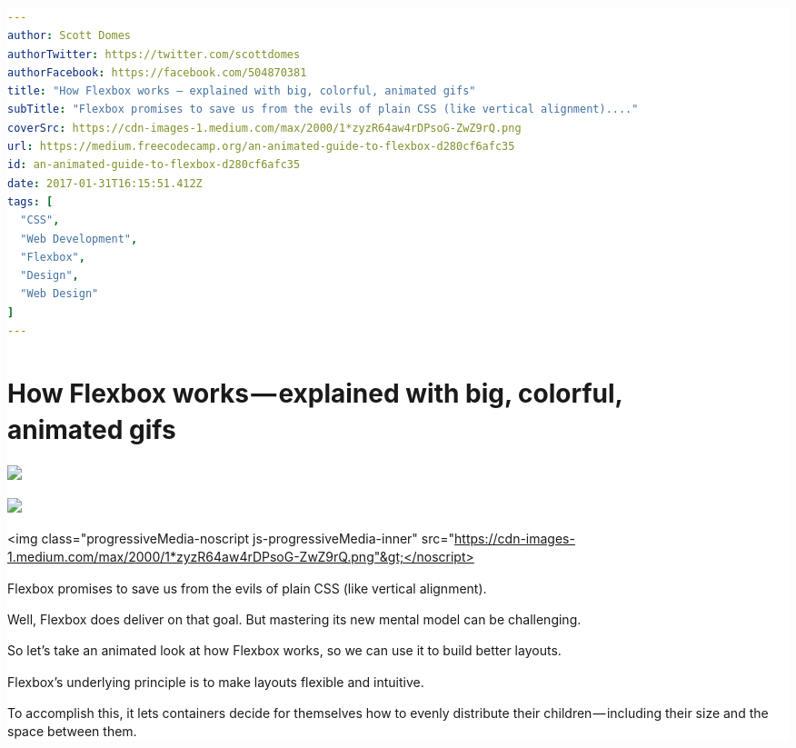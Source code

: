 ```yaml
---
author: Scott Domes
authorTwitter: https://twitter.com/scottdomes
authorFacebook: https://facebook.com/504870381
title: "How Flexbox works — explained with big, colorful, animated gifs"
subTitle: "Flexbox promises to save us from the evils of plain CSS (like vertical alignment)...."
coverSrc: https://cdn-images-1.medium.com/max/2000/1*zyzR64aw4rDPsoG-ZwZ9rQ.png
url: https://medium.freecodecamp.org/an-animated-guide-to-flexbox-d280cf6afc35
id: an-animated-guide-to-flexbox-d280cf6afc35
date: 2017-01-31T16:15:51.412Z
tags: [
  "CSS",
  "Web Development",
  "Flexbox",
  "Design",
  "Web Design"
]
---
```

# How Flexbox works — explained with big, colorful, animated gifs









![](https://cdn-images-1.medium.com/freeze/max/60/1*zyzR64aw4rDPsoG-ZwZ9rQ.png?q=20)

<canvas class="progressiveMedia-canvas js-progressiveMedia-canvas" width="75" height="37"></canvas>

![](https://cdn-images-1.medium.com/max/2000/1*zyzR64aw4rDPsoG-ZwZ9rQ.png)

<noscript class="js-progressiveMedia-inner">&lt;img class="progressiveMedia-noscript js-progressiveMedia-inner" src="https://cdn-images-1.medium.com/max/2000/1*zyzR64aw4rDPsoG-ZwZ9rQ.png"&gt;</noscript>











Flexbox promises to save us from the evils of plain CSS (like vertical alignment).

Well, Flexbox does deliver on that goal. But mastering its new mental model can be challenging.

So let’s take an animated look at how Flexbox works, so we can use it to build better layouts.

Flexbox’s underlying principle is to make layouts flexible and intuitive.

To accomplish this, it lets containers decide for themselves how to evenly distribute their children — including their size and the space between them.
